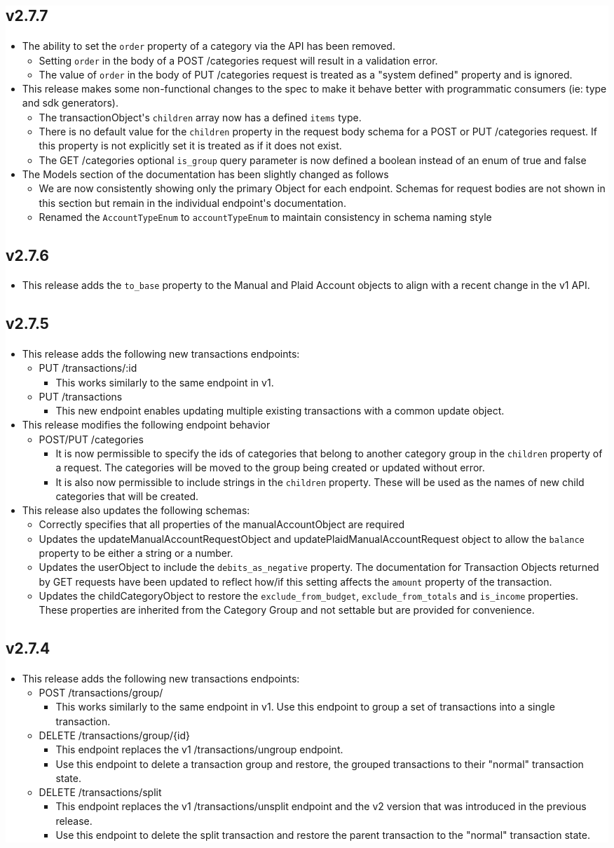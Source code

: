 ## v2.7.7
- The ability to set the `order` property of a category via the API has been removed.
  - Setting `order` in the body of a POST /categories request will result in a validation error.
  - The value of `order` in the body of PUT /categories request is treated as a "system defined" property and is ignored.
- This release makes some non-functional changes to the spec to make it behave better with programmatic consumers (ie: type and sdk generators).
  - The transactionObject's `children` array now has a defined `items` type.
  - There is no default value for the `children` property in the request body schema for a POST or PUT /categories request.  If this property is not explicitly set it is treated as if it does not exist.
  - The GET /categories optional `is_group` query parameter is now defined a boolean instead of an enum of true and false
- The Models section of the documentation has been slightly changed as follows
  - We are now consistently showing only the primary Object for each endpoint.  Schemas for request bodies are not shown in this section but remain in the individual endpoint's documentation.
  - Renamed the `AccountTypeEnum` to `accountTypeEnum` to maintain consistency in schema naming style

## v2.7.6
- This release adds the `to_base` property to the Manual and Plaid Account objects to align with a recent change in the v1 API.

## v2.7.5
- This release adds the following new transactions endpoints:
  - PUT /transactions/:id
    - This works similarly to the same endpoint in v1.
  - PUT /transactions
    - This new endpoint enables updating multiple existing transactions with a common update object.
- This release modifies the following endpoint behavior
  - POST/PUT /categories
    - It is now permissible to specify the ids of categories that belong to another category group in the `children` property of a request. The categories will be moved to the group being created or updated without error.
    - It is also now permissible to include strings in the `children` property.  These will be used as the names of new child categories that will be created.
- This release also updates the following schemas:
  - Correctly specifies that all properties of the manualAccountObject are required
  - Updates the updateManualAccountRequestObject and updatePlaidManualAccountRequest object to allow the `balance` property to be either a string or a number.
  - Updates the userObject to include the `debits_as_negative` property.  The documentation for Transaction Objects returned by GET requests have been updated to reflect how/if this setting affects the `amount` property of the transaction.
  - Updates the childCategoryObject to restore the `exclude_from_budget`, `exclude_from_totals` and `is_income` properties.  These properties are inherited from the Category Group and not settable but are provided for convenience.

## v2.7.4
- This release adds the following new transactions endpoints:
  - POST /transactions/group/
    - This works similarly to the same endpoint in v1. Use this endpoint to group a set of transactions into a single transaction.
  - DELETE /transactions/group/{id}
    - This endpoint replaces the v1 /transactions/ungroup endpoint.
    - Use this endpoint to delete a transaction group and restore, the grouped transactions to their "normal" transaction state.
  - DELETE /transactions/split
    - This endpoint replaces the v1 /transactions/unsplit endpoint and the v2 version that was introduced in the previous release.
    - Use this endpoint to delete the split transaction and restore the parent transaction to the "normal" transaction state.